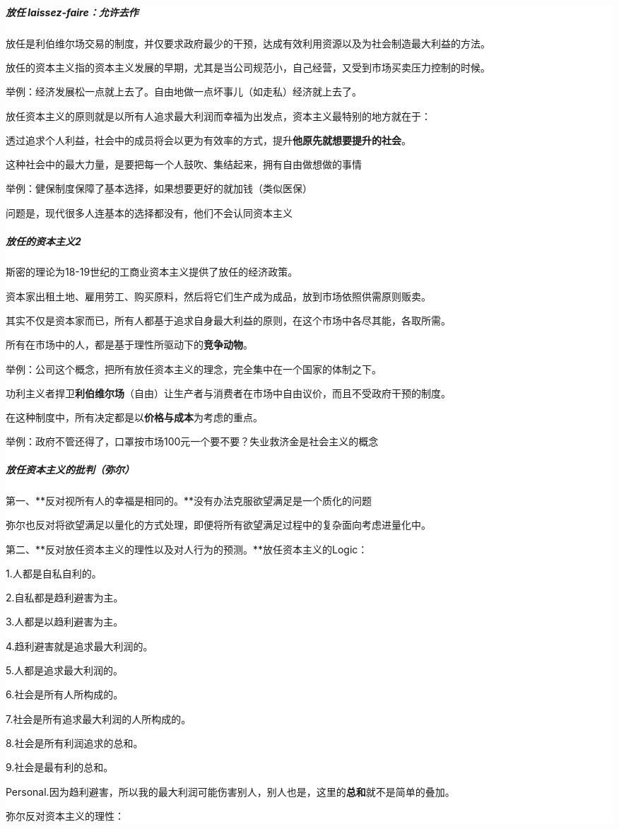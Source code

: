 ##### 放任 laissez-faire：允许去作

放任是利伯维尔场交易的制度，并仅要求政府最少的干预，达成有效利用资源以及为社会制造最大利益的方法。

放任的资本主义指的资本主义发展的早期，尤其是当公司规范小，自己经营，又受到市场买卖压力控制的时候。

举例：经济发展松一点就上去了。自由地做一点坏事儿（如走私）经济就上去了。

放任资本主义的原则就是以所有人追求最大利润而幸福为出发点，资本主义最特别的地方就在于：

透过追求个人利益，社会中的成员将会以更为有效率的方式，提升**他原先就想要提升的社会**。

这种社会中的最大力量，是要把每一个人鼓吹、集结起来，拥有自由做想做的事情

举例：健保制度保障了基本选择，如果想要更好的就加钱（类似医保）

问题是，现代很多人连基本的选择都没有，他们不会认同资本主义

##### 放任的资本主义2

斯密的理论为18-19世纪的工商业资本主义提供了放任的经济政策。

资本家出租土地、雇用劳工、购买原料，然后将它们生产成为成品，放到市场依照供需原则贩卖。

其实不仅是资本家而已，所有人都基于追求自身最大利益的原则，在这个市场中各尽其能，各取所需。

所有在市场中的人，都是基于理性所驱动下的**竞争动物**。

举例：公司这个概念，把所有放任资本主义的理念，完全集中在一个国家的体制之下。

功利主义者捍卫**利伯维尔场**（自由）让生产者与消费者在市场中自由议价，而且不受政府干预的制度。

在这种制度中，所有决定都是以**价格与成本**为考虑的重点。

举例：政府不管还得了，口罩按市场100元一个要不要？失业救济金是社会主义的概念

##### 放任资本主义的批判（弥尔）

第一、**反对视所有人的幸福是相同的。**没有办法克服欲望满足是一个质化的问题

弥尔也反对将欲望满足以量化的方式处理，即便将所有欲望满足过程中的复杂面向考虑进量化中。

第二、**反对放任资本主义的理性以及对人行为的预测。**放任资本主义的Logic：

1.人都是自私自利的。

2.自私都是趋利避害为主。

3.人都是以趋利避害为主。

4.趋利避害就是追求最大利润的。

5.人都是追求最大利润的。

6.社会是所有人所构成的。

7.社会是所有追求最大利润的人所构成的。

8.社会是所有利润追求的总和。

9.社会是最有利的总和。

Personal.因为趋利避害，所以我的最大利润可能伤害别人，别人也是，这里的**总和**就不是简单的叠加。

弥尔反对资本主义的理性：
